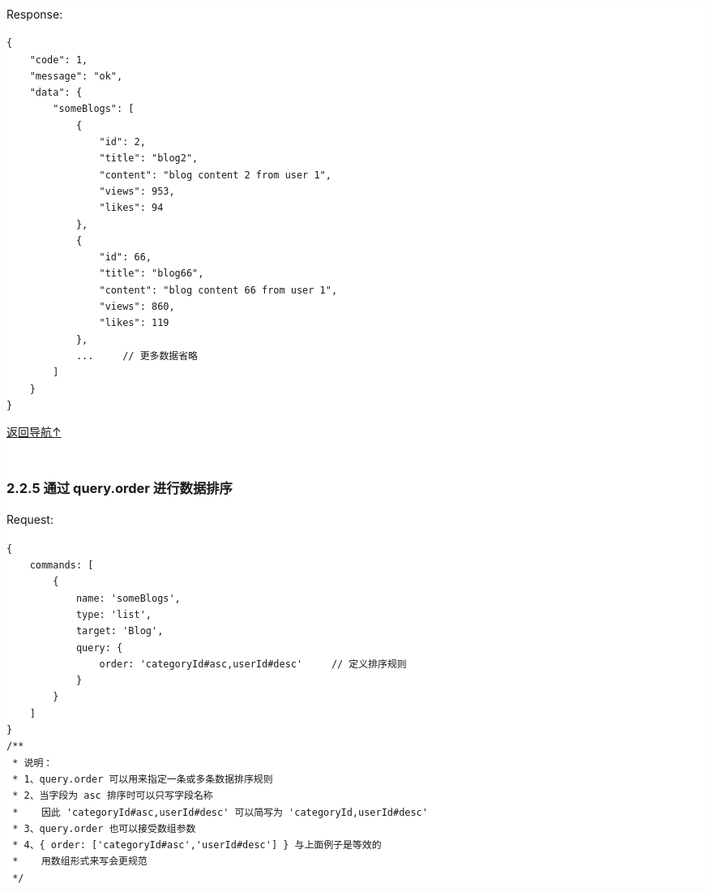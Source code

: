 Response:
~~~
{
    "code": 1,
    "message": "ok",
    "data": {
        "someBlogs": [
            {
                "id": 2,
                "title": "blog2",
                "content": "blog content 2 from user 1",
                "views": 953,
                "likes": 94
            },
            {
                "id": 66,
                "title": "blog66",
                "content": "blog content 66 from user 1",
                "views": 860,
                "likes": 119
            },
            ...     // 更多数据省略
        ]
    }
}
~~~
[返回导航↑](#nav)

<div style="width:100%;height:10px;border:none;"></div>
<div id="sec225" style="width:100%;height:1px;border:none;"></div>

### **2.2.5 通过 query.order 进行数据排序**

Request:
~~~
{
    commands: [
        {
            name: 'someBlogs',
            type: 'list',
            target: 'Blog',
            query: {
                order: 'categoryId#asc,userId#desc'     // 定义排序规则
            }
        }
    ]
}
/**
 * 说明：
 * 1、query.order 可以用来指定一条或多条数据排序规则
 * 2、当字段为 asc 排序时可以只写字段名称
 *    因此 'categoryId#asc,userId#desc' 可以简写为 'categoryId,userId#desc'
 * 3、query.order 也可以接受数组参数
 * 4、{ order: ['categoryId#asc','userId#desc'] } 与上面例子是等效的
 *    用数组形式来写会更规范
 */
~~~
